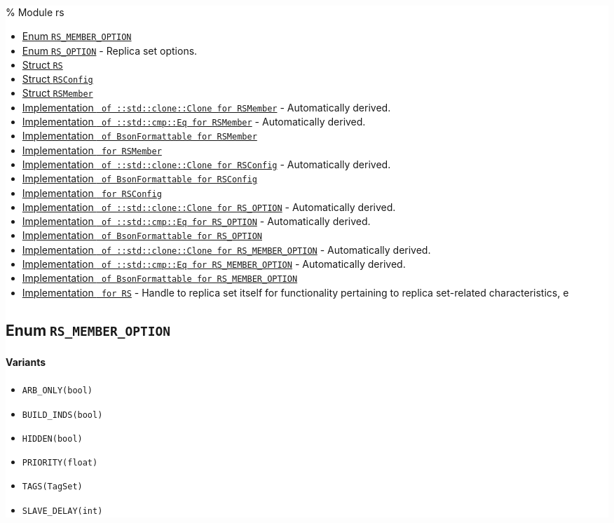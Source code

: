 % Module rs

<div class='index'>

* [Enum `RS_MEMBER_OPTION`](#enum-rs_member_option)
* [Enum `RS_OPTION`](#enum-rs_option) - Replica set options.
* [Struct `RS`](#struct-rs)
* [Struct `RSConfig`](#struct-rsconfig)
* [Struct `RSMember`](#struct-rsmember)
* [Implementation ` of ::std::clone::Clone for RSMember`](#implementation-of-stdcloneclone-for-rsmember) - Automatically derived.
* [Implementation ` of ::std::cmp::Eq for RSMember`](#implementation-of-stdcmpeq-for-rsmember) - Automatically derived.
* [Implementation ` of BsonFormattable for RSMember`](#implementation-of-bsonformattable-for-rsmember)
* [Implementation ` for RSMember`](#implementation-for-rsmember)
* [Implementation ` of ::std::clone::Clone for RSConfig`](#implementation-of-stdcloneclone-for-rsconfig) - Automatically derived.
* [Implementation ` of BsonFormattable for RSConfig`](#implementation-of-bsonformattable-for-rsconfig)
* [Implementation ` for RSConfig`](#implementation-for-rsconfig)
* [Implementation ` of ::std::clone::Clone for RS_OPTION`](#implementation-of-stdcloneclone-for-rs_option) - Automatically derived.
* [Implementation ` of ::std::cmp::Eq for RS_OPTION`](#implementation-of-stdcmpeq-for-rs_option) - Automatically derived.
* [Implementation ` of BsonFormattable for RS_OPTION`](#implementation-of-bsonformattable-for-rs_option)
* [Implementation ` of ::std::clone::Clone for RS_MEMBER_OPTION`](#implementation-of-stdcloneclone-for-rs_member_option) - Automatically derived.
* [Implementation ` of ::std::cmp::Eq for RS_MEMBER_OPTION`](#implementation-of-stdcmpeq-for-rs_member_option) - Automatically derived.
* [Implementation ` of BsonFormattable for RS_MEMBER_OPTION`](#implementation-of-bsonformattable-for-rs_member_option)
* [Implementation ` for RS`](#implementation-for-rs) - Handle to replica set itself for functionality pertaining to  replica set-related characteristics, e

</div>

## Enum `RS_MEMBER_OPTION`

#### Variants


* `ARB_ONLY(bool)`

* `BUILD_INDS(bool)`

* `HIDDEN(bool)`

* `PRIORITY(float)`

* `TAGS(TagSet)`

* `SLAVE_DELAY(int)`
